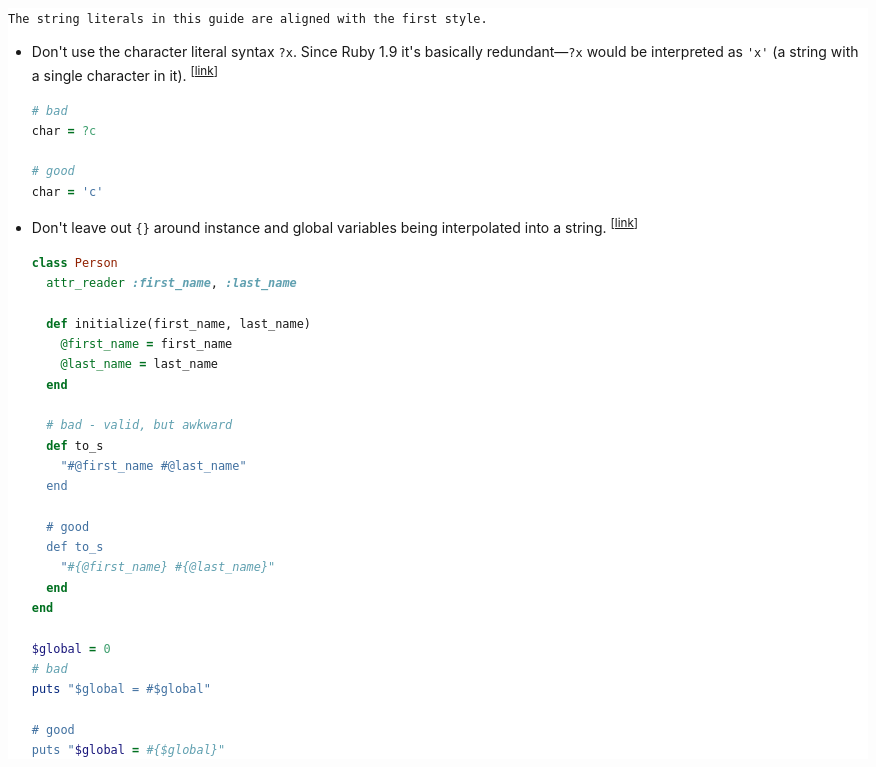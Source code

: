     The string literals in this guide are aligned with the first style.

  * <a name="no-character-literals"></a>
    Don't use the character literal syntax `?x`. Since Ruby 1.9 it's basically
    redundant&mdash;`?x` would be interpreted as `'x'` (a string with a single
    character in it).
    <sup>[[link](#no-character-literals)]</sup>

    ```ruby
    # bad
    char = ?c

    # good
    char = 'c'
    ```

  * <a name="curlies-interpolate"></a>
    Don't leave out `{}` around instance and global variables being interpolated
    into a string.
    <sup>[[link](#curlies-interpolate)]</sup>

    ```ruby
    class Person
      attr_reader :first_name, :last_name

      def initialize(first_name, last_name)
        @first_name = first_name
        @last_name = last_name
      end

      # bad - valid, but awkward
      def to_s
        "#@first_name #@last_name"
      end

      # good
      def to_s
        "#{@first_name} #{@last_name}"
      end
    end

    $global = 0
    # bad
    puts "$global = #$global"

    # good
    puts "$global = #{$global}"
    ```
